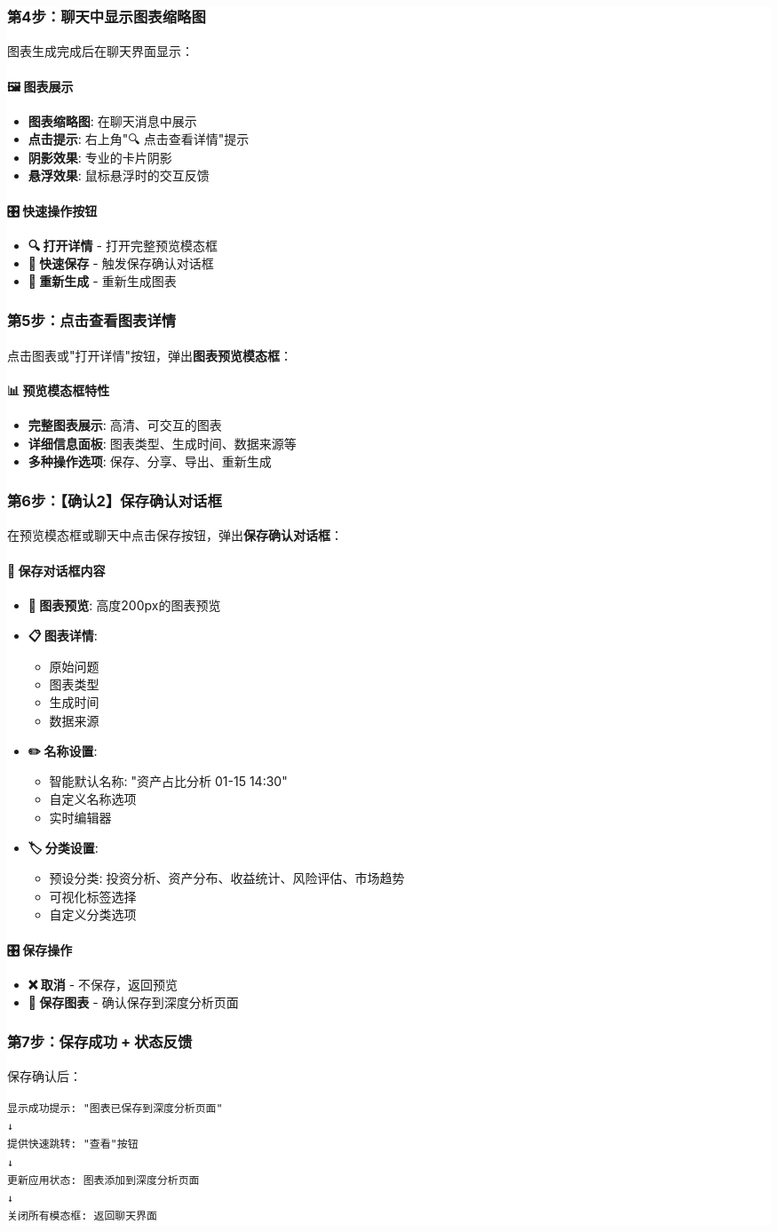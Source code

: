 ### 第4步：聊天中显示图表缩略图
图表生成完成后在聊天界面显示：

#### 🖼️ **图表展示**
- **图表缩略图**: 在聊天消息中展示
- **点击提示**: 右上角"🔍 点击查看详情"提示
- **阴影效果**: 专业的卡片阴影
- **悬浮效果**: 鼠标悬浮时的交互反馈

#### 🎛️ **快速操作按钮**
- **🔍 打开详情** - 打开完整预览模态框
- **💾 快速保存** - 触发保存确认对话框
- **🔄 重新生成** - 重新生成图表

### 第5步：点击查看图表详情
点击图表或"打开详情"按钮，弹出**图表预览模态框**：

#### 📊 **预览模态框特性**
- **完整图表展示**: 高清、可交互的图表
- **详细信息面板**: 图表类型、生成时间、数据来源等
- **多种操作选项**: 保存、分享、导出、重新生成

### 第6步：【确认2】保存确认对话框
在预览模态框或聊天中点击保存按钮，弹出**保存确认对话框**：

#### 💾 **保存对话框内容**
- **📸 图表预览**: 高度200px的图表预览
- **📋 图表详情**: 
  - 原始问题
  - 图表类型
  - 生成时间
  - 数据来源

- **✏️ 名称设置**:
  - 智能默认名称: "资产占比分析 01-15 14:30"
  - 自定义名称选项
  - 实时编辑器

- **🏷️ 分类设置**:
  - 预设分类: 投资分析、资产分布、收益统计、风险评估、市场趋势
  - 可视化标签选择
  - 自定义分类选项

#### 🎛️ **保存操作**
- **❌ 取消** - 不保存，返回预览
- **💾 保存图表** - 确认保存到深度分析页面

### 第7步：保存成功 + 状态反馈
保存确认后：
```
显示成功提示: "图表已保存到深度分析页面"
↓
提供快速跳转: "查看"按钮
↓
更新应用状态: 图表添加到深度分析页面
↓
关闭所有模态框: 返回聊天界面
```
